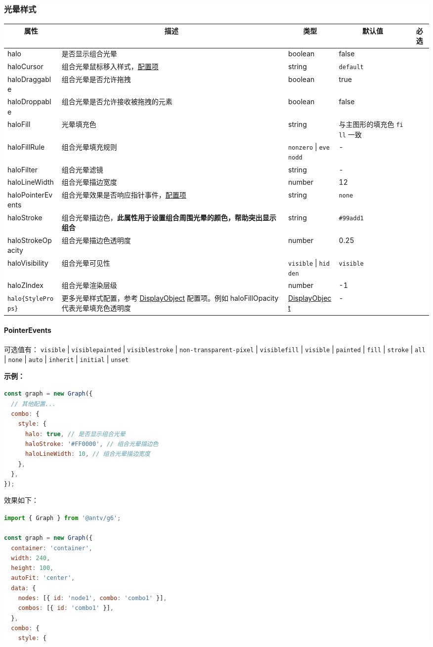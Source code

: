 ### 光晕样式

| 属性               | 描述                                                                                                                                           | 类型                                                                  | 默认值                       | 必选 |
| ------------------ | ---------------------------------------------------------------------------------------------------------------------------------------------- | --------------------------------------------------------------------- | ---------------------------- | ---- |
| halo               | 是否显示组合光晕                                                                                                                               | boolean                                                               | false                        |      |
| haloCursor         | 组合光晕鼠标移入样式，[配置项](#cursor)                                                                                                        | string                                                                | `default`                    |      |
| haloDraggable      | 组合光晕是否允许拖拽                                                                                                                           | boolean                                                               | true                         |      |
| haloDroppable      | 组合光晕是否允许接收被拖拽的元素                                                                                                               | boolean                                                               | false                        |      |
| haloFill           | 光晕填充色                                                                                                                                     | string                                                                | 与主图形的填充色 `fill` 一致 |      |
| haloFillRule       | 组合光晕填充规则                                                                                                                               | `nonzero` \| `evenodd`                                                | -                            |      |
| haloFilter         | 组合光晕滤镜                                                                                                                                   | string                                                                | -                            |      |
| haloLineWidth      | 组合光晕描边宽度                                                                                                                               | number                                                                | 12                           |      |
| haloPointerEvents  | 组合光晕效果是否响应指针事件，[配置项](#pointerevents)                                                                                         | string                                                                | `none`                       |      |
| haloStroke         | 组合光晕描边色，**此属性用于设置组合周围光晕的颜色，帮助突出显示组合**                                                                         | string                                                                | `#99add1`                    |      |
| haloStrokeOpacity  | 组合光晕描边色透明度                                                                                                                           | number                                                                | 0.25                         |      |
| haloVisibility     | 组合光晕可见性                                                                                                                                 | `visible` \| `hidden`                                                 | `visible`                    |      |
| haloZIndex         | 组合光晕渲染层级                                                                                                                               | number                                                                | -1                           |      |
| `halo{StyleProps}` | 更多光晕样式配置，参考 [DisplayObject](https://g.antv.antgroup.com/api/basic/display-object) 配置项。例如 haloFillOpacity 代表光晕填充色透明度 | [DisplayObject](https://g.antv.antgroup.com/api/basic/display-object) | -                            |      |

#### PointerEvents

可选值有：
`visible` | `visiblepainted` | `visiblestroke` | `non-transparent-pixel` | `visiblefill` | `visible` | `painted` | `fill` | `stroke` | `all` | `none` | `auto` | `inherit` | `initial` | `unset`

**示例：**

```js {5-7}
const graph = new Graph({
  // 其他配置...
  combo: {
    style: {
      halo: true, // 是否显示组合光晕
      haloStroke: '#FF0000', // 组合光晕描边色
      haloLineWidth: 10, // 组合光晕描边宽度
    },
  },
});
```

效果如下：

```js | ob {  pin: false , autoMount: true }
import { Graph } from '@antv/g6';

const graph = new Graph({
  container: 'container',
  width: 240,
  height: 100,
  autoFit: 'center',
  data: {
    nodes: [{ id: 'node1', combo: 'combo1' }],
    combos: [{ id: 'combo1' }],
  },
  combo: {
    style: {
```

  [state: string]: ComboStyle;